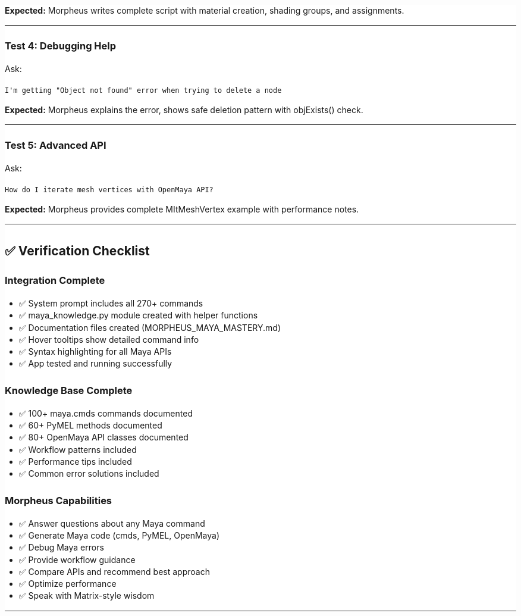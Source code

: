 **Expected:** Morpheus writes complete script with material creation, shading groups, and assignments.

---

### Test 4: Debugging Help
Ask:
```
I'm getting "Object not found" error when trying to delete a node
```

**Expected:** Morpheus explains the error, shows safe deletion pattern with objExists() check.

---

### Test 5: Advanced API
Ask:
```
How do I iterate mesh vertices with OpenMaya API?
```

**Expected:** Morpheus provides complete MItMeshVertex example with performance notes.

---

## ✅ Verification Checklist

### Integration Complete
- ✅ System prompt includes all 270+ commands
- ✅ maya_knowledge.py module created with helper functions
- ✅ Documentation files created (MORPHEUS_MAYA_MASTERY.md)
- ✅ Hover tooltips show detailed command info
- ✅ Syntax highlighting for all Maya APIs
- ✅ App tested and running successfully

### Knowledge Base Complete
- ✅ 100+ maya.cmds commands documented
- ✅ 60+ PyMEL methods documented
- ✅ 80+ OpenMaya API classes documented
- ✅ Workflow patterns included
- ✅ Performance tips included
- ✅ Common error solutions included

### Morpheus Capabilities
- ✅ Answer questions about any Maya command
- ✅ Generate Maya code (cmds, PyMEL, OpenMaya)
- ✅ Debug Maya errors
- ✅ Provide workflow guidance
- ✅ Compare APIs and recommend best approach
- ✅ Optimize performance
- ✅ Speak with Matrix-style wisdom

---